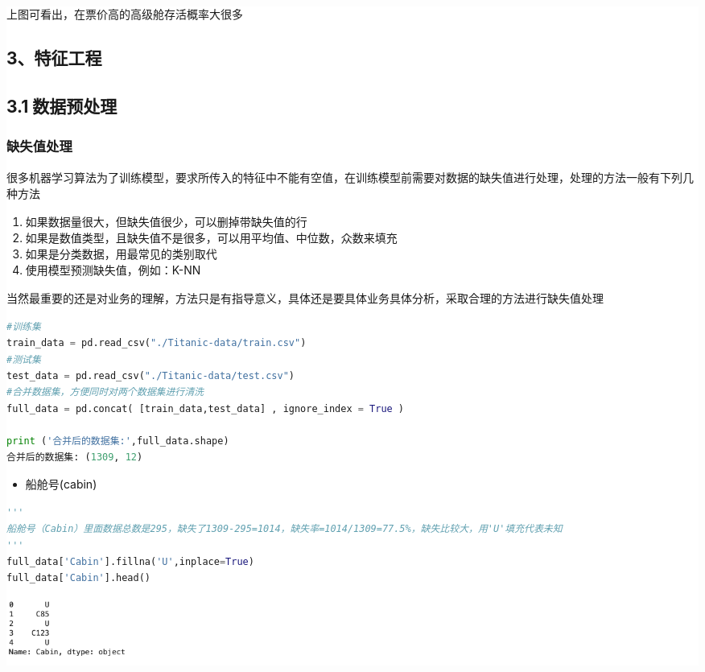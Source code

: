 上图可看出，在票价高的高级舱存活概率大很多

## 3、特征工程

## 3.1 数据预处理

### 缺失值处理

很多机器学习算法为了训练模型，要求所传入的特征中不能有空值，在训练模型前需要对数据的缺失值进行处理，处理的方法一般有下列几种方法

1. 如果数据量很大，但缺失值很少，可以删掉带缺失值的行
2. 如果是数值类型，且缺失值不是很多，可以用平均值、中位数，众数来填充
3. 如果是分类数据，用最常见的类别取代
4. 使用模型预测缺失值，例如：K-NN

当然最重要的还是对业务的理解，方法只是有指导意义，具体还是要具体业务具体分析，采取合理的方法进行缺失值处理

```python
#训练集
train_data = pd.read_csv("./Titanic-data/train.csv")
#测试集
test_data = pd.read_csv("./Titanic-data/test.csv")
#合并数据集，方便同时对两个数据集进行清洗
full_data = pd.concat( [train_data,test_data] , ignore_index = True )

print ('合并后的数据集:',full_data.shape)
合并后的数据集: (1309, 12)
```

- 船舱号(cabin)

```python
'''
船舱号（Cabin）里面数据总数是295，缺失了1309-295=1014，缺失率=1014/1309=77.5%，缺失比较大，用'U'填充代表未知
'''
full_data['Cabin'].fillna('U',inplace=True)
full_data['Cabin'].head()
```

<img src="pictures/cabin.png" alt="image-20200512151903704" style="zoom:33%;" />
